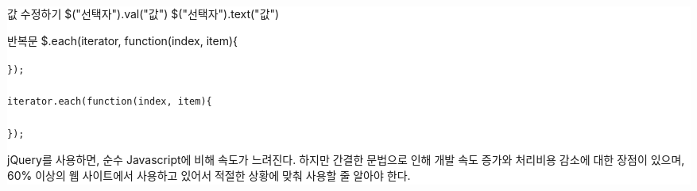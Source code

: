 값 수정하기
	$("선택자").val("값")
	$("선택자").text("값")

반복문
	$.each(iterator, function(index, item){

	});

	iterator.each(function(index, item){

	});

jQuery를 사용하면, 순수 Javascript에 비해 속도가 느려진다.
하지만 간결한 문법으로 인해 개발 속도 증가와 처리비용 감소에 대한 장점이 있으며,
60% 이상의 웹 사이트에서 사용하고 있어서 적절한 상황에 맞춰 사용할 줄 알아야 한다.
